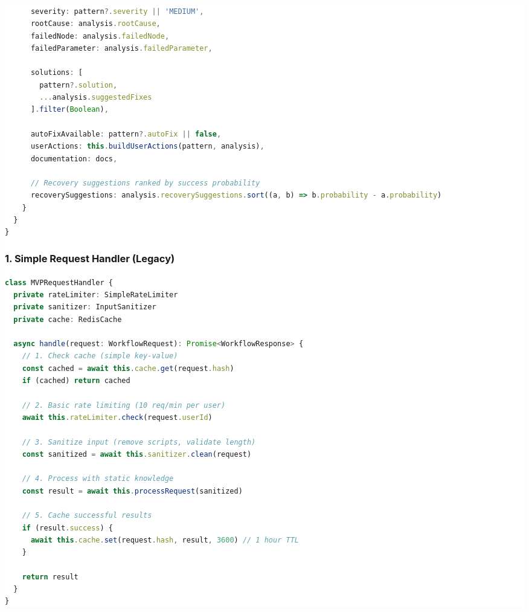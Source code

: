 ```typescript
      severity: pattern?.severity || 'MEDIUM',
      rootCause: analysis.rootCause,
      failedNode: analysis.failedNode,
      failedParameter: analysis.failedParameter,
      
      solutions: [
        pattern?.solution,
        ...analysis.suggestedFixes
      ].filter(Boolean),
      
      autoFixAvailable: pattern?.autoFix || false,
      userActions: this.buildUserActions(pattern, analysis),
      documentation: docs,
      
      // Recovery suggestions ranked by success probability
      recoverySuggestions: analysis.recoverySuggestions.sort((a, b) => b.probability - a.probability)
    }
  }
}
```

### 1. **Simple Request Handler (Legacy)**

```typescript
class MVPRequestHandler {
  private rateLimiter: SimpleRateLimiter
  private sanitizer: InputSanitizer
  private cache: RedisCache
  
  async handle(request: WorkflowRequest): Promise<WorkflowResponse> {
    // 1. Check cache (simple key-value)
    const cached = await this.cache.get(request.hash)
    if (cached) return cached
    
    // 2. Basic rate limiting (10 req/min per user)
    await this.rateLimiter.check(request.userId)
    
    // 3. Sanitize input (remove scripts, validate length)
    const sanitized = await this.sanitizer.clean(request)
    
    // 4. Process with static knowledge
    const result = await this.processRequest(sanitized)
    
    // 5. Cache successful results
    if (result.success) {
      await this.cache.set(request.hash, result, 3600) // 1 hour TTL
    }
    
    return result
  }
}
```
